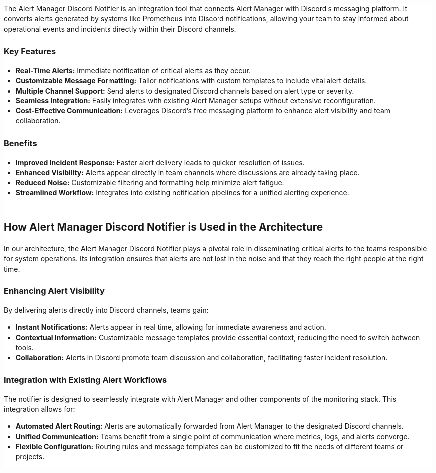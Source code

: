 The Alert Manager Discord Notifier is an integration tool that connects Alert Manager with Discord's messaging platform. It converts alerts generated by systems like Prometheus into Discord notifications, allowing your team to stay informed about operational events and incidents directly within their Discord channels.

### Key Features

- **Real-Time Alerts:** Immediate notification of critical alerts as they occur.
- **Customizable Message Formatting:** Tailor notifications with custom templates to include vital alert details.
- **Multiple Channel Support:** Send alerts to designated Discord channels based on alert type or severity.
- **Seamless Integration:** Easily integrates with existing Alert Manager setups without extensive reconfiguration.
- **Cost-Effective Communication:** Leverages Discord’s free messaging platform to enhance alert visibility and team collaboration.

### Benefits

- **Improved Incident Response:** Faster alert delivery leads to quicker resolution of issues.
- **Enhanced Visibility:** Alerts appear directly in team channels where discussions are already taking place.
- **Reduced Noise:** Customizable filtering and formatting help minimize alert fatigue.
- **Streamlined Workflow:** Integrates into existing notification pipelines for a unified alerting experience.

---

## How Alert Manager Discord Notifier is Used in the Architecture

In our architecture, the Alert Manager Discord Notifier plays a pivotal role in disseminating critical alerts to the teams responsible for system operations. Its integration ensures that alerts are not lost in the noise and that they reach the right people at the right time.

### Enhancing Alert Visibility

By delivering alerts directly into Discord channels, teams gain:

- **Instant Notifications:** Alerts appear in real time, allowing for immediate awareness and action.
- **Contextual Information:** Customizable message templates provide essential context, reducing the need to switch between tools.
- **Collaboration:** Alerts in Discord promote team discussion and collaboration, facilitating faster incident resolution.

### Integration with Existing Alert Workflows

The notifier is designed to seamlessly integrate with Alert Manager and other components of the monitoring stack. This integration allows for:

- **Automated Alert Routing:** Alerts are automatically forwarded from Alert Manager to the designated Discord channels.
- **Unified Communication:** Teams benefit from a single point of communication where metrics, logs, and alerts converge.
- **Flexible Configuration:** Routing rules and message templates can be customized to fit the needs of different teams or projects.

---
